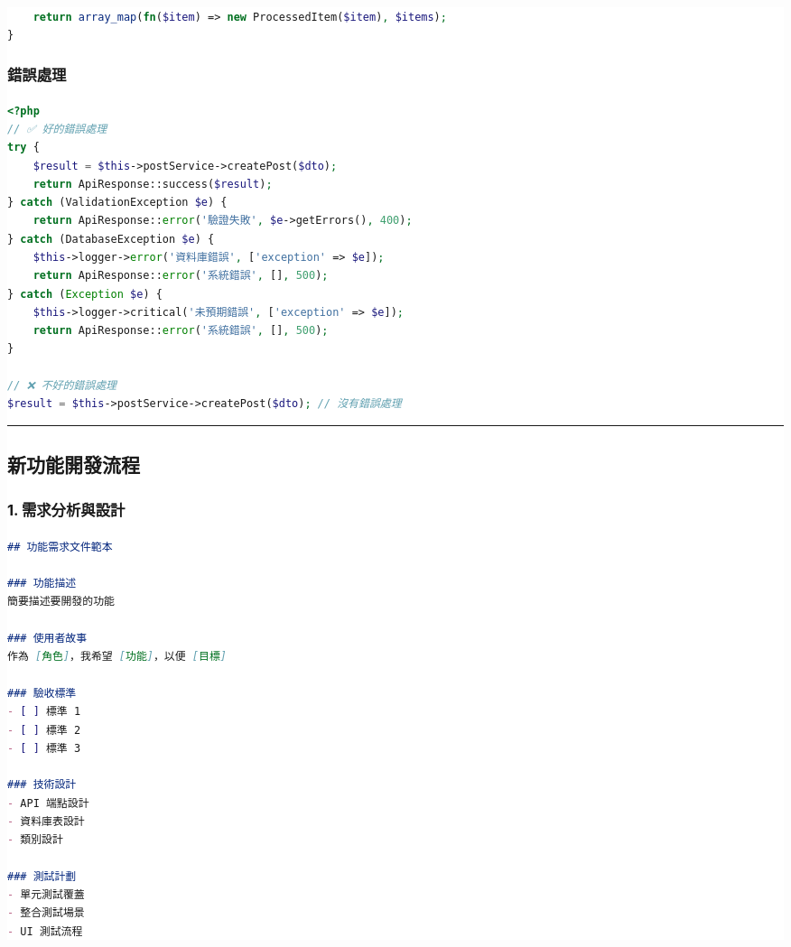 ```php
    return array_map(fn($item) => new ProcessedItem($item), $items);
}
```

### 錯誤處理

```php
<?php
// ✅ 好的錯誤處理
try {
    $result = $this->postService->createPost($dto);
    return ApiResponse::success($result);
} catch (ValidationException $e) {
    return ApiResponse::error('驗證失敗', $e->getErrors(), 400);
} catch (DatabaseException $e) {
    $this->logger->error('資料庫錯誤', ['exception' => $e]);
    return ApiResponse::error('系統錯誤', [], 500);
} catch (Exception $e) {
    $this->logger->critical('未預期錯誤', ['exception' => $e]);
    return ApiResponse::error('系統錯誤', [], 500);
}

// ❌ 不好的錯誤處理
$result = $this->postService->createPost($dto); // 沒有錯誤處理
```

---

## 新功能開發流程

### 1. 需求分析與設計

```markdown
## 功能需求文件範本

### 功能描述
簡要描述要開發的功能

### 使用者故事
作為 [角色]，我希望 [功能]，以便 [目標]

### 驗收標準
- [ ] 標準 1
- [ ] 標準 2
- [ ] 標準 3

### 技術設計
- API 端點設計
- 資料庫表設計
- 類別設計

### 測試計劃
- 單元測試覆蓋
- 整合測試場景
- UI 測試流程
```
